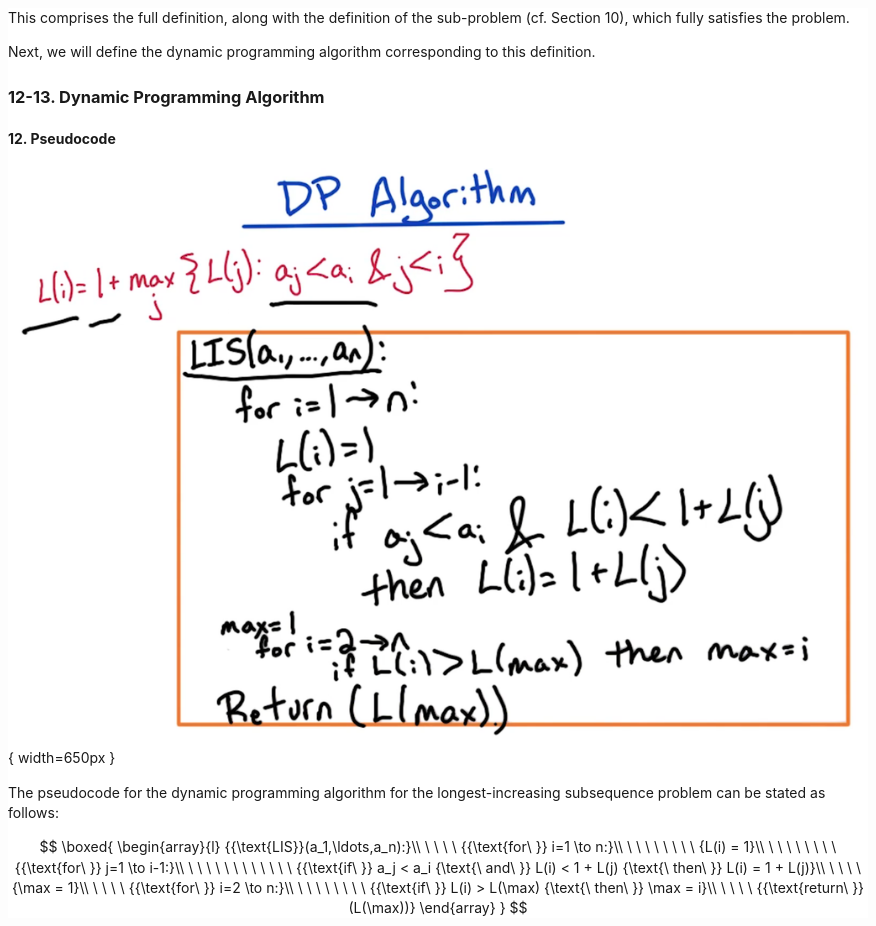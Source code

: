 This comprises the full definition, along with the definition of the sub-problem (cf. Section 10), which fully satisfies the problem.

Next, we will define the dynamic programming algorithm corresponding to this definition.

### 12-13. Dynamic Programming Algorithm

#### 12. Pseudocode

![](./assets/01-DP1-019.png){ width=650px }

The pseudocode for the dynamic programming algorithm for the longest-increasing subsequence problem can be stated as follows:

$$
\boxed{
\begin{array}{l}
{{\text{LIS}}(a_1,\ldots,a_n):}\\
\ \ \ \ {{\text{for\ }} i=1 \to n:}\\
\ \ \ \ \ \ \ \ {L(i) = 1}\\
\ \ \ \ \ \ \ \ {{\text{for\ }} j=1 \to i-1:}\\
\ \ \ \ \ \ \ \ \ \ \ \ {{\text{if\ }} a_j < a_i {\text{\ and\ }} L(i) < 1 + L(j) {\text{\ then\ }} L(i) = 1 + L(j)}\\
\ \ \ \ {\max = 1}\\
\ \ \ \ {{\text{for\ }} i=2 \to n:}\\
\ \ \ \ \ \ \ \ {{\text{if\ }} L(i) > L(\max) {\text{\ then\ }} \max = i}\\
\ \ \ \ {{\text{return\ }} (L(\max))}
\end{array}
}
$$
